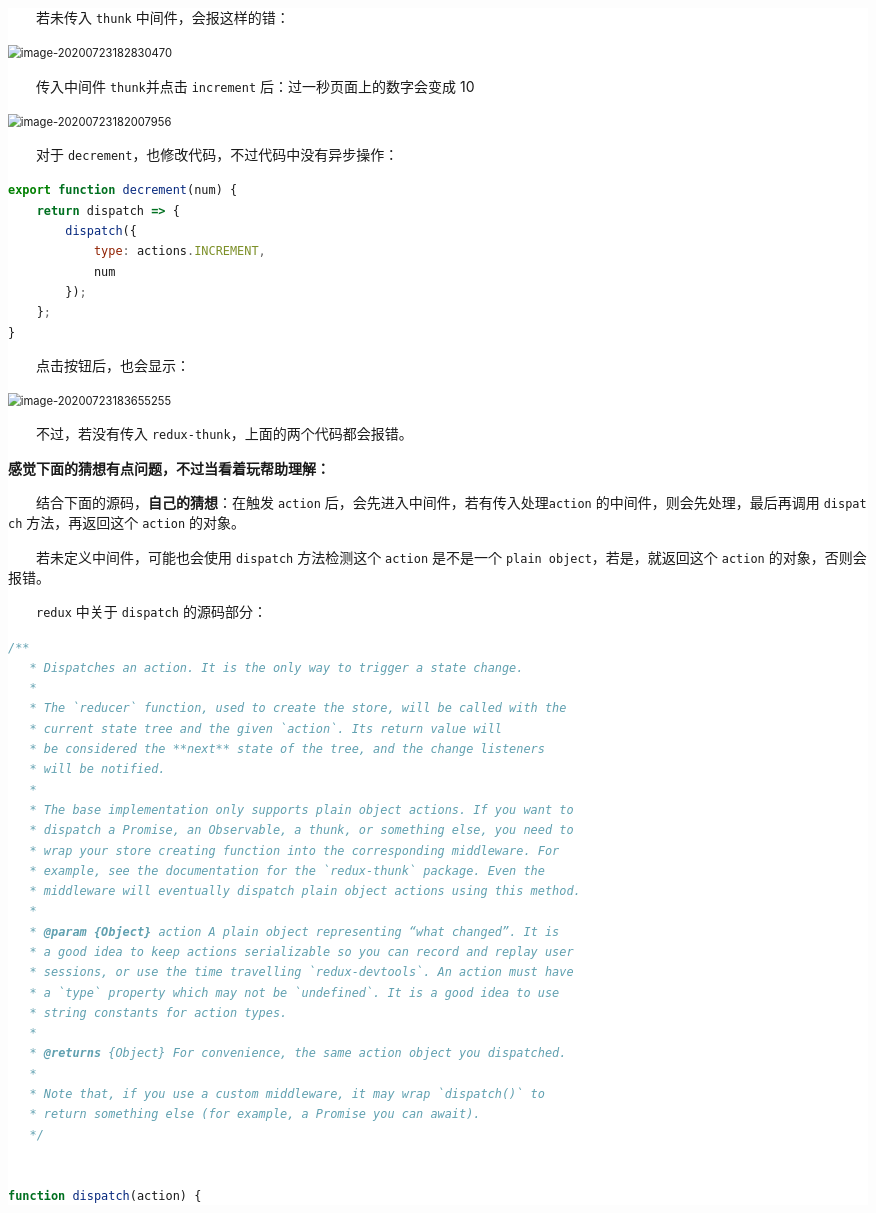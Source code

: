 &emsp;&emsp;若未传入 `thunk` 中间件，会报这样的错：

<img src="https://cdn.jsdelivr.net/gh/yleave/imagehost@master/img/image-20200723182830470.png" alt="image-20200723182830470" style="zoom:80%;" />

&emsp;&emsp;传入中间件 `thunk`并点击 `increment` 后：过一秒页面上的数字会变成 10

<img src="https://cdn.jsdelivr.net/gh/yleave/imagehost@master/img/image-20200723182007956.png" alt="image-20200723182007956" style="zoom:80%;" />

&emsp;&emsp;对于 `decrement`，也修改代码，不过代码中没有异步操作：

```js
export function decrement(num) {
    return dispatch => {
        dispatch({
            type: actions.INCREMENT,
            num
        });
    };
}
```

&emsp;&emsp;点击按钮后，也会显示：

<img src="https://cdn.jsdelivr.net/gh/yleave/imagehost@master/img/image-20200723183655255.png" alt="image-20200723183655255" style="zoom:80%;" />

&emsp;&emsp;不过，若没有传入 `redux-thunk`，上面的两个代码都会报错。



**感觉下面的猜想有点问题，不过当看着玩帮助理解：**

&emsp;&emsp;结合下面的源码，**自己的猜想**：在触发 `action` 后，会先进入中间件，若有传入处理`action` 的中间件，则会先处理，最后再调用 `dispatch` 方法，再返回这个 `action` 的对象。

&emsp;&emsp;若未定义中间件，可能也会使用 `dispatch` 方法检测这个 `action` 是不是一个 `plain object`，若是，就返回这个 `action` 的对象，否则会报错。



&emsp;&emsp;`redux` 中关于 `dispatch` 的源码部分：

```js
/**
   * Dispatches an action. It is the only way to trigger a state change.
   *
   * The `reducer` function, used to create the store, will be called with the
   * current state tree and the given `action`. Its return value will
   * be considered the **next** state of the tree, and the change listeners
   * will be notified.
   *
   * The base implementation only supports plain object actions. If you want to
   * dispatch a Promise, an Observable, a thunk, or something else, you need to
   * wrap your store creating function into the corresponding middleware. For
   * example, see the documentation for the `redux-thunk` package. Even the
   * middleware will eventually dispatch plain object actions using this method.
   *
   * @param {Object} action A plain object representing “what changed”. It is
   * a good idea to keep actions serializable so you can record and replay user
   * sessions, or use the time travelling `redux-devtools`. An action must have
   * a `type` property which may not be `undefined`. It is a good idea to use
   * string constants for action types.
   *
   * @returns {Object} For convenience, the same action object you dispatched.
   *
   * Note that, if you use a custom middleware, it may wrap `dispatch()` to
   * return something else (for example, a Promise you can await).
   */


function dispatch(action) {
```